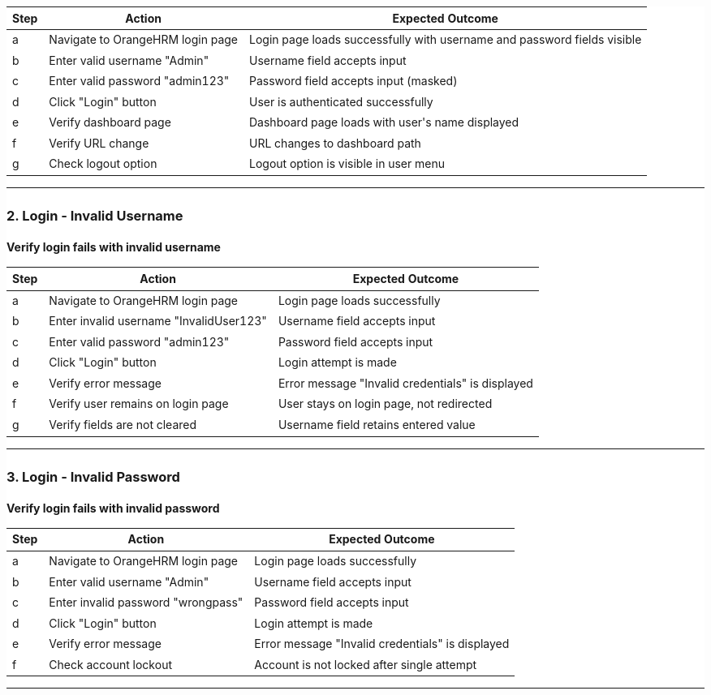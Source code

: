 | Step | Action | Expected Outcome |
|---|---|---|
| a | Navigate to OrangeHRM login page | Login page loads successfully with username and password fields visible |
| b | Enter valid username "Admin" | Username field accepts input |
| c | Enter valid password "admin123" | Password field accepts input (masked) |
| d | Click "Login" button | User is authenticated successfully |
| e | Verify dashboard page | Dashboard page loads with user's name displayed |
| f | Verify URL change | URL changes to dashboard path |
| g | Check logout option | Logout option is visible in user menu |

---

### 2. Login - Invalid Username
**Verify login fails with invalid username**

| Step | Action | Expected Outcome |
|---|---|---|
| a | Navigate to OrangeHRM login page | Login page loads successfully |
| b | Enter invalid username "InvalidUser123" | Username field accepts input |
| c | Enter valid password "admin123" | Password field accepts input |
| d | Click "Login" button | Login attempt is made |
| e | Verify error message | Error message "Invalid credentials" is displayed |
| f | Verify user remains on login page | User stays on login page, not redirected |
| g | Verify fields are not cleared | Username field retains entered value |

---

### 3. Login - Invalid Password
**Verify login fails with invalid password**

| Step | Action | Expected Outcome |
|---|---|---|
| a | Navigate to OrangeHRM login page | Login page loads successfully |
| b | Enter valid username "Admin" | Username field accepts input |
| c | Enter invalid password "wrongpass" | Password field accepts input |
| d | Click "Login" button | Login attempt is made |
| e | Verify error message | Error message "Invalid credentials" is displayed |
| f | Check account lockout | Account is not locked after single attempt |

---